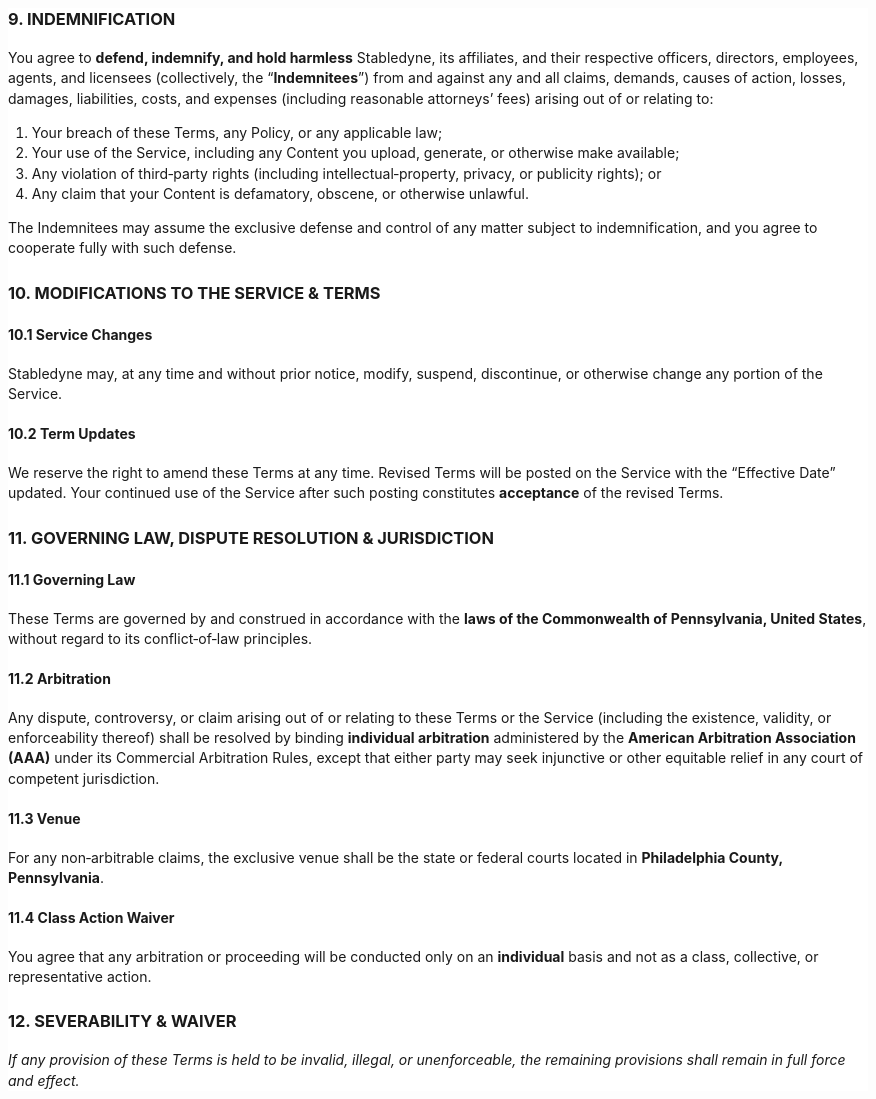 ### 9. INDEMNIFICATION  

You agree to **defend, indemnify, and hold harmless** Stabledyne, its affiliates, and their respective officers, directors, employees, agents, and licensees (collectively, the “**Indemnitees**”) from and against any and all claims, demands, causes of action, losses, damages, liabilities, costs, and expenses (including reasonable attorneys’ fees) arising out of or relating to:  

1. Your breach of these Terms, any Policy, or any applicable law;  
2. Your use of the Service, including any Content you upload, generate, or otherwise make available;  
3. Any violation of third‑party rights (including intellectual‑property, privacy, or publicity rights); or  
4. Any claim that your Content is defamatory, obscene, or otherwise unlawful.  

The Indemnitees may assume the exclusive defense and control of any matter subject to indemnification, and you agree to cooperate fully with such defense.

### 10. MODIFICATIONS TO THE SERVICE & TERMS  

#### 10.1 Service Changes  
Stabledyne may, at any time and without prior notice, modify, suspend, discontinue, or otherwise change any portion of the Service.  

#### 10.2 Term Updates  
We reserve the right to amend these Terms at any time. Revised Terms will be posted on the Service with the “Effective Date” updated. Your continued use of the Service after such posting constitutes **acceptance** of the revised Terms.  

### 11. GOVERNING LAW, DISPUTE RESOLUTION & JURISDICTION  

#### 11.1 Governing Law  
These Terms are governed by and construed in accordance with the **laws of the Commonwealth of Pennsylvania, United States**, without regard to its conflict‑of‑law principles.  

#### 11.2 Arbitration  
Any dispute, controversy, or claim arising out of or relating to these Terms or the Service (including the existence, validity, or enforceability thereof) shall be resolved by binding **individual arbitration** administered by the **American Arbitration Association (AAA)** under its Commercial Arbitration Rules, except that either party may seek injunctive or other equitable relief in any court of competent jurisdiction.  

#### 11.3 Venue  
For any non‑arbitrable claims, the exclusive venue shall be the state or federal courts located in **Philadelphia County, Pennsylvania**.  

#### 11.4 Class Action Waiver  
You agree that any arbitration or proceeding will be conducted only on an **individual** basis and not as a class, collective, or representative action.  

### 12. SEVERABILITY & WAIVER  

*If any provision of these Terms is held to be invalid, illegal, or unenforceable, the remaining provisions shall remain in full force and effect.*  
